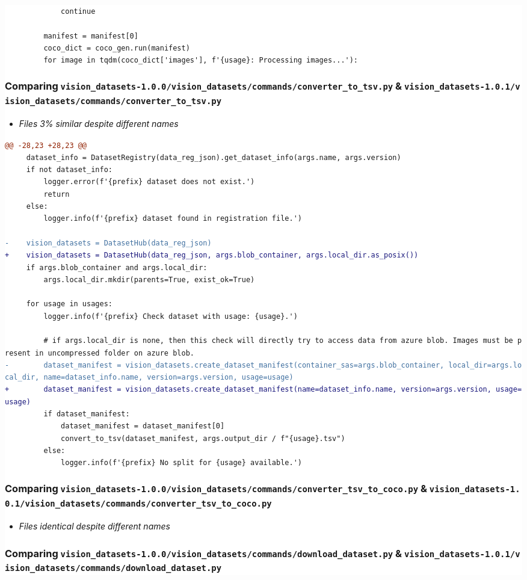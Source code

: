 ```diff
             continue
 
         manifest = manifest[0]
         coco_dict = coco_gen.run(manifest)
         for image in tqdm(coco_dict['images'], f'{usage}: Processing images...'):
```

### Comparing `vision_datasets-1.0.0/vision_datasets/commands/converter_to_tsv.py` & `vision_datasets-1.0.1/vision_datasets/commands/converter_to_tsv.py`

 * *Files 3% similar despite different names*

```diff
@@ -28,23 +28,23 @@
     dataset_info = DatasetRegistry(data_reg_json).get_dataset_info(args.name, args.version)
     if not dataset_info:
         logger.error(f'{prefix} dataset does not exist.')
         return
     else:
         logger.info(f'{prefix} dataset found in registration file.')
 
-    vision_datasets = DatasetHub(data_reg_json)
+    vision_datasets = DatasetHub(data_reg_json, args.blob_container, args.local_dir.as_posix())
     if args.blob_container and args.local_dir:
         args.local_dir.mkdir(parents=True, exist_ok=True)
 
     for usage in usages:
         logger.info(f'{prefix} Check dataset with usage: {usage}.')
 
         # if args.local_dir is none, then this check will directly try to access data from azure blob. Images must be present in uncompressed folder on azure blob.
-        dataset_manifest = vision_datasets.create_dataset_manifest(container_sas=args.blob_container, local_dir=args.local_dir, name=dataset_info.name, version=args.version, usage=usage)
+        dataset_manifest = vision_datasets.create_dataset_manifest(name=dataset_info.name, version=args.version, usage=usage)
         if dataset_manifest:
             dataset_manifest = dataset_manifest[0]
             convert_to_tsv(dataset_manifest, args.output_dir / f"{usage}.tsv")
         else:
             logger.info(f'{prefix} No split for {usage} available.')
```

### Comparing `vision_datasets-1.0.0/vision_datasets/commands/converter_tsv_to_coco.py` & `vision_datasets-1.0.1/vision_datasets/commands/converter_tsv_to_coco.py`

 * *Files identical despite different names*

### Comparing `vision_datasets-1.0.0/vision_datasets/commands/download_dataset.py` & `vision_datasets-1.0.1/vision_datasets/commands/download_dataset.py`
